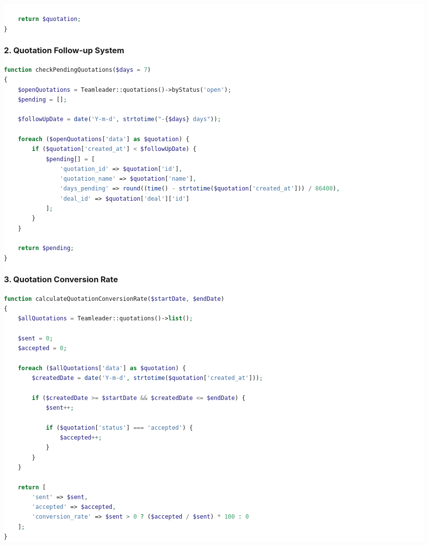 ```php
    
    return $quotation;
}
```

### 2. Quotation Follow-up System

```php
function checkPendingQuotations($days = 7)
{
    $openQuotations = Teamleader::quotations()->byStatus('open');
    $pending = [];
    
    $followUpDate = date('Y-m-d', strtotime("-{$days} days"));
    
    foreach ($openQuotations['data'] as $quotation) {
        if ($quotation['created_at'] < $followUpDate) {
            $pending[] = [
                'quotation_id' => $quotation['id'],
                'quotation_name' => $quotation['name'],
                'days_pending' => round((time() - strtotime($quotation['created_at'])) / 86400),
                'deal_id' => $quotation['deal']['id']
            ];
        }
    }
    
    return $pending;
}
```

### 3. Quotation Conversion Rate

```php
function calculateQuotationConversionRate($startDate, $endDate)
{
    $allQuotations = Teamleader::quotations()->list();
    
    $sent = 0;
    $accepted = 0;
    
    foreach ($allQuotations['data'] as $quotation) {
        $createdDate = date('Y-m-d', strtotime($quotation['created_at']));
        
        if ($createdDate >= $startDate && $createdDate <= $endDate) {
            $sent++;
            
            if ($quotation['status'] === 'accepted') {
                $accepted++;
            }
        }
    }
    
    return [
        'sent' => $sent,
        'accepted' => $accepted,
        'conversion_rate' => $sent > 0 ? ($accepted / $sent) * 100 : 0
    ];
}
```
